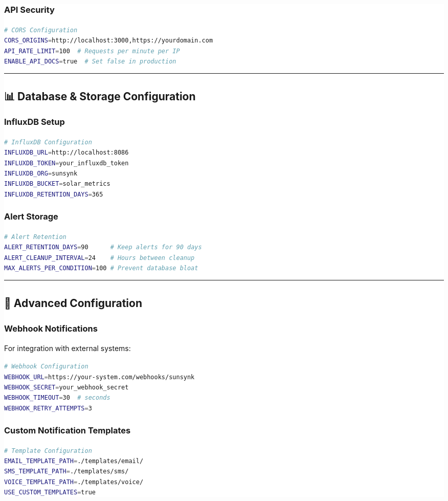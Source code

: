 ### API Security

```bash
# CORS Configuration
CORS_ORIGINS=http://localhost:3000,https://yourdomain.com
API_RATE_LIMIT=100  # Requests per minute per IP
ENABLE_API_DOCS=true  # Set false in production
```

---

## 📊 Database & Storage Configuration

### InfluxDB Setup

```bash
# InfluxDB Configuration
INFLUXDB_URL=http://localhost:8086
INFLUXDB_TOKEN=your_influxdb_token
INFLUXDB_ORG=sunsynk
INFLUXDB_BUCKET=solar_metrics
INFLUXDB_RETENTION_DAYS=365
```

### Alert Storage

```bash
# Alert Retention
ALERT_RETENTION_DAYS=90      # Keep alerts for 90 days
ALERT_CLEANUP_INTERVAL=24    # Hours between cleanup
MAX_ALERTS_PER_CONDITION=100 # Prevent database bloat
```

---

## 🔧 Advanced Configuration

### Webhook Notifications

For integration with external systems:

```bash
# Webhook Configuration
WEBHOOK_URL=https://your-system.com/webhooks/sunsynk
WEBHOOK_SECRET=your_webhook_secret
WEBHOOK_TIMEOUT=30  # seconds
WEBHOOK_RETRY_ATTEMPTS=3
```

### Custom Notification Templates

```bash
# Template Configuration
EMAIL_TEMPLATE_PATH=./templates/email/
SMS_TEMPLATE_PATH=./templates/sms/
VOICE_TEMPLATE_PATH=./templates/voice/
USE_CUSTOM_TEMPLATES=true
```
